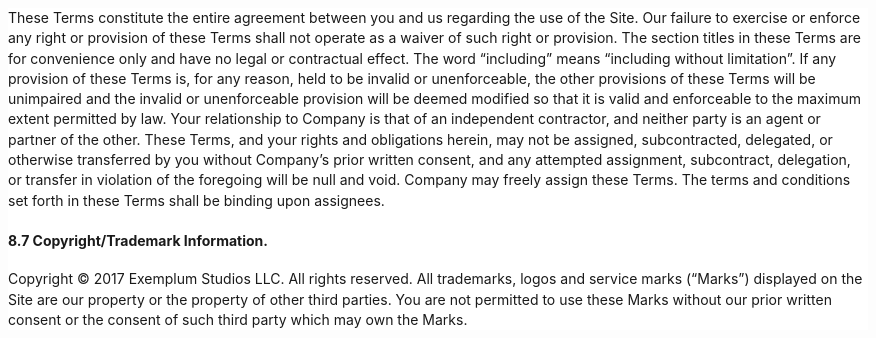 These Terms constitute the entire agreement between you and us regarding the use of the Site. Our failure to exercise or enforce any right or provision of these Terms shall not operate as a waiver of such right or provision. The section titles in these Terms are for convenience only and have no legal or contractual effect. The word “including” means “including without limitation”.  If any provision of these Terms is, for any reason, held to be invalid or unenforceable, the other provisions of these Terms will be unimpaired and the invalid or unenforceable provision will be deemed modified so that it is valid and enforceable to the maximum extent permitted by law.  Your relationship to Company is that of an independent contractor, and neither party is an agent or partner of the other.  These Terms, and your rights and obligations herein, may not be assigned, subcontracted, delegated, or otherwise transferred by you without Company’s prior written consent, and any attempted assignment, subcontract, delegation, or transfer in violation of the foregoing will be null and void.  Company may freely assign these Terms.  The terms and conditions set forth in these Terms shall be binding upon assignees. 
#### 8.7	Copyright/Trademark Information.  
Copyright © 2017 Exemplum Studios LLC. All rights reserved.  All trademarks, logos and service marks (“Marks”) displayed on the Site are our property or the property of other third parties. You are not permitted to use these Marks without our prior written consent or the consent of such third party which may own the Marks.
